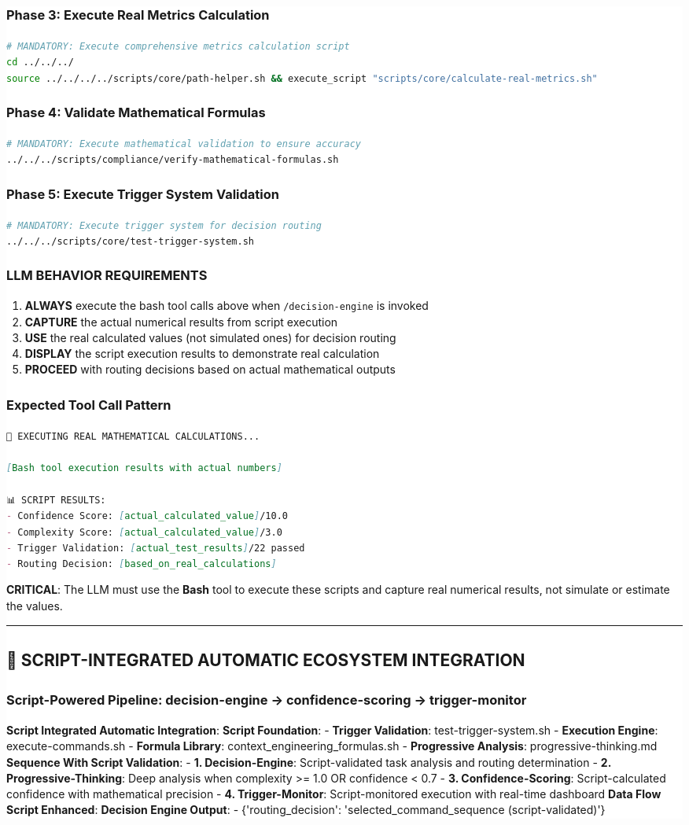 ### **Phase 3: Execute Real Metrics Calculation**
```bash
# MANDATORY: Execute comprehensive metrics calculation script
cd ../../../
source ../../../../scripts/core/path-helper.sh && execute_script "scripts/core/calculate-real-metrics.sh"
```

### **Phase 4: Validate Mathematical Formulas**
```bash
# MANDATORY: Execute mathematical validation to ensure accuracy
../../../scripts/compliance/verify-mathematical-formulas.sh
```

### **Phase 5: Execute Trigger System Validation**
```bash
# MANDATORY: Execute trigger system for decision routing
../../../scripts/core/test-trigger-system.sh
```

### **LLM BEHAVIOR REQUIREMENTS**

1. **ALWAYS** execute the bash tool calls above when `/decision-engine` is invoked
2. **CAPTURE** the actual numerical results from script execution
3. **USE** the real calculated values (not simulated ones) for decision routing
4. **DISPLAY** the script execution results to demonstrate real calculation
5. **PROCEED** with routing decisions based on actual mathematical outputs

### **Expected Tool Call Pattern**
```markdown
🔧 EXECUTING REAL MATHEMATICAL CALCULATIONS...

[Bash tool execution results with actual numbers]

📊 SCRIPT RESULTS:
- Confidence Score: [actual_calculated_value]/10.0
- Complexity Score: [actual_calculated_value]/3.0
- Trigger Validation: [actual_test_results]/22 passed
- Routing Decision: [based_on_real_calculations]
```

**CRITICAL**: The LLM must use the **Bash** tool to execute these scripts and capture real numerical results, not simulate or estimate the values.

---

## 🔗 **SCRIPT-INTEGRATED AUTOMATIC ECOSYSTEM INTEGRATION**

### **Script-Powered Pipeline: decision-engine → confidence-scoring → trigger-monitor**
**Script Integrated Automatic Integration**:
  **Script Foundation**:
    - **Trigger Validation**: test-trigger-system.sh
    - **Execution Engine**: execute-commands.sh
    - **Formula Library**: context_engineering_formulas.sh
    - **Progressive Analysis**: progressive-thinking.md
  **Sequence With Script Validation**:
    - **1. Decision-Engine**: Script-validated task analysis and routing determination
    - **2. Progressive-Thinking**: Deep analysis when complexity >= 1.0 OR confidence < 0.7
    - **3. Confidence-Scoring**: Script-calculated confidence with mathematical precision
    - **4. Trigger-Monitor**: Script-monitored execution with real-time dashboard
  **Data Flow Script Enhanced**:
    **Decision Engine Output**:
    - {'routing_decision': 'selected_command_sequence (script-validated)'}